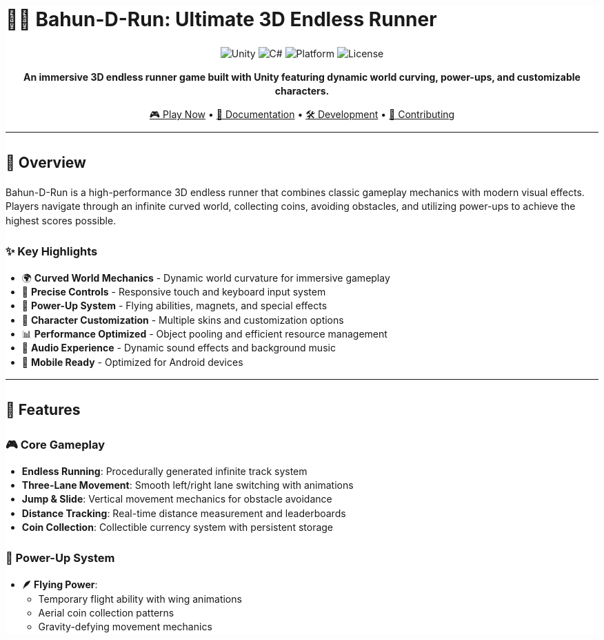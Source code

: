 # 🏃‍♂️ Bahun-D-Run: Ultimate 3D Endless Runner

<div align="center">

![Unity](https://img.shields.io/badge/Unity-2020.3.11f1-000000?style=for-the-badge&logo=unity)
![C#](https://img.shields.io/badge/C%23-239120?style=for-the-badge&logo=c-sharp)
![Platform](https://img.shields.io/badge/Android-3DDC84?style=for-the-badge&logo=android)
![License](https://img.shields.io/badge/License-MIT-blue?style=for-the-badge)

**An immersive 3D endless runner game built with Unity featuring dynamic world curving, power-ups, and customizable characters.**

[🎮 Play Now](#getting-started) • [📖 Documentation](#features) • [🛠️ Development](#development) • [🤝 Contributing](#contributing)

</div>

---

## 🌟 Overview

Bahun-D-Run is a high-performance 3D endless runner that combines classic gameplay mechanics with modern visual effects. Players navigate through an infinite curved world, collecting coins, avoiding obstacles, and utilizing power-ups to achieve the highest scores possible.

### ✨ Key Highlights

- 🌍 **Curved World Mechanics** - Dynamic world curvature for immersive gameplay
- 🎯 **Precise Controls** - Responsive touch and keyboard input system
- 💎 **Power-Up System** - Flying abilities, magnets, and special effects
- 🎨 **Character Customization** - Multiple skins and customization options
- 📊 **Performance Optimized** - Object pooling and efficient resource management
- 🎵 **Audio Experience** - Dynamic sound effects and background music
- 📱 **Mobile Ready** - Optimized for Android devices

---

## 🚀 Features

### 🎮 Core Gameplay
- **Endless Running**: Procedurally generated infinite track system
- **Three-Lane Movement**: Smooth left/right lane switching with animations
- **Jump & Slide**: Vertical movement mechanics for obstacle avoidance
- **Distance Tracking**: Real-time distance measurement and leaderboards
- **Coin Collection**: Collectible currency system with persistent storage

### 🎯 Power-Up System
- **🪶 Flying Power**: 
  - Temporary flight ability with wing animations
  - Aerial coin collection patterns
  - Gravity-defying movement mechanics
  